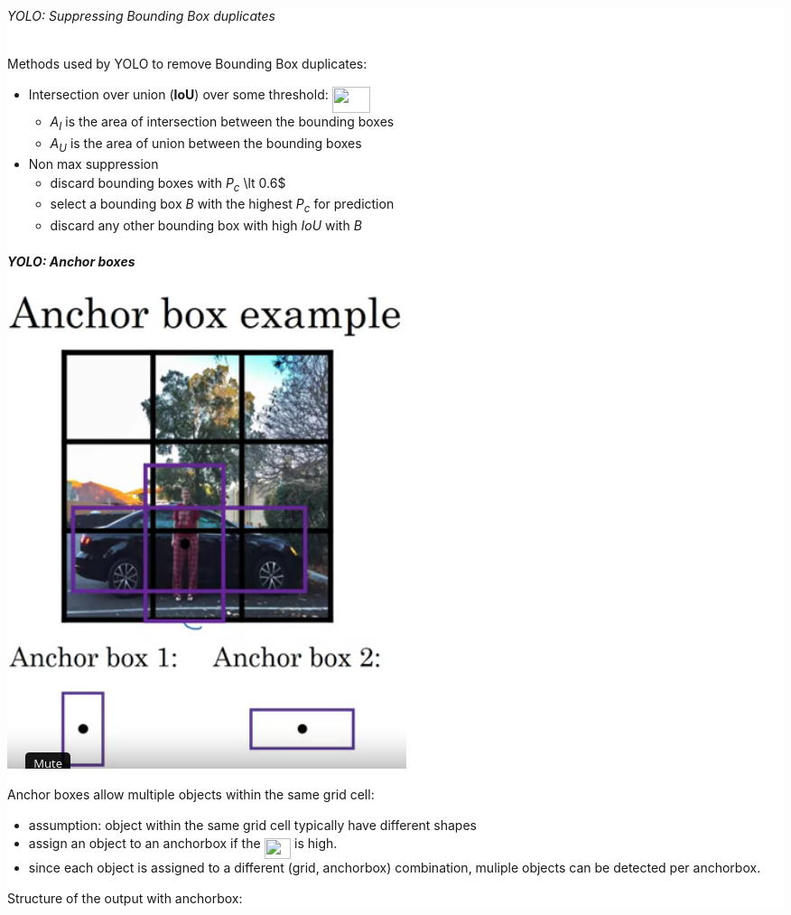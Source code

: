 ###### YOLO: Suppressing Bounding Box duplicates
Methods used by YOLO to remove Bounding Box duplicates:
- Intersection over union (**IoU**) over some threshold: <img src="./assets/d09d9524178ecad83cfb9cde1fa6ebf2.svg?sanitize=true&invert_in_darkmode" align=middle width=42.33933pt height=29.223809999999993pt/> 
    - $A_I$ is the area of intersection between the bounding boxes
    - $A_U$ is the area of union between the bounding boxes
- Non max suppression
    - discard bounding boxes with $P_c$ \lt 0.6$
    - select a bounding box $B$ with the highest $P_c$ for prediction
    - discard any other bounding box  with high _IoU_ with $B$

##### YOLO: Anchor boxes
![YOLO Anchorbox](./assets/convnets/yolo_anchorbox.png)

Anchor boxes allow multiple objects within the same grid cell:
- assumption: object within the same grid cell typically have different shapes
- assign an object to an anchorbox if the <img src="./assets/1df7055d0838cc7b82fa194fd5cc4639.svg?sanitize=true&invert_in_darkmode" align=middle width=29.500020000000003pt height=22.46574pt/> is high.
- since each object is assigned to a different (grid, anchorbox) combination,
    muliple objects can be detected per anchorbox.

Structure of the output with anchorbox:

